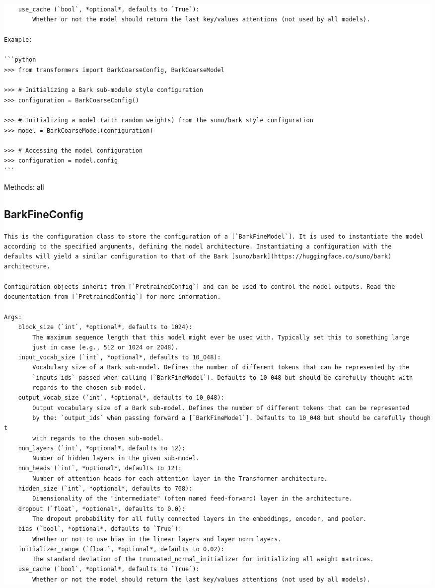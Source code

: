         use_cache (`bool`, *optional*, defaults to `True`):
            Whether or not the model should return the last key/values attentions (not used by all models).

    Example:

    ```python
    >>> from transformers import BarkCoarseConfig, BarkCoarseModel

    >>> # Initializing a Bark sub-module style configuration
    >>> configuration = BarkCoarseConfig()

    >>> # Initializing a model (with random weights) from the suno/bark style configuration
    >>> model = BarkCoarseModel(configuration)

    >>> # Accessing the model configuration
    >>> configuration = model.config
    ```

Methods: all

## BarkFineConfig


    This is the configuration class to store the configuration of a [`BarkFineModel`]. It is used to instantiate the model
    according to the specified arguments, defining the model architecture. Instantiating a configuration with the
    defaults will yield a similar configuration to that of the Bark [suno/bark](https://huggingface.co/suno/bark)
    architecture.

    Configuration objects inherit from [`PretrainedConfig`] and can be used to control the model outputs. Read the
    documentation from [`PretrainedConfig`] for more information.

    Args:
        block_size (`int`, *optional*, defaults to 1024):
            The maximum sequence length that this model might ever be used with. Typically set this to something large
            just in case (e.g., 512 or 1024 or 2048).
        input_vocab_size (`int`, *optional*, defaults to 10_048):
            Vocabulary size of a Bark sub-model. Defines the number of different tokens that can be represented by the
            `inputs_ids` passed when calling [`BarkFineModel`]. Defaults to 10_048 but should be carefully thought with
            regards to the chosen sub-model.
        output_vocab_size (`int`, *optional*, defaults to 10_048):
            Output vocabulary size of a Bark sub-model. Defines the number of different tokens that can be represented
            by the: `output_ids` when passing forward a [`BarkFineModel`]. Defaults to 10_048 but should be carefully thought
            with regards to the chosen sub-model.
        num_layers (`int`, *optional*, defaults to 12):
            Number of hidden layers in the given sub-model.
        num_heads (`int`, *optional*, defaults to 12):
            Number of attention heads for each attention layer in the Transformer architecture.
        hidden_size (`int`, *optional*, defaults to 768):
            Dimensionality of the "intermediate" (often named feed-forward) layer in the architecture.
        dropout (`float`, *optional*, defaults to 0.0):
            The dropout probability for all fully connected layers in the embeddings, encoder, and pooler.
        bias (`bool`, *optional*, defaults to `True`):
            Whether or not to use bias in the linear layers and layer norm layers.
        initializer_range (`float`, *optional*, defaults to 0.02):
            The standard deviation of the truncated_normal_initializer for initializing all weight matrices.
        use_cache (`bool`, *optional*, defaults to `True`):
            Whether or not the model should return the last key/values attentions (not used by all models).
